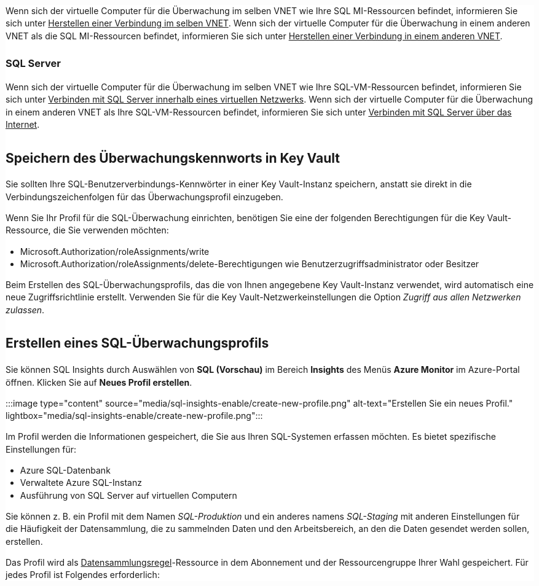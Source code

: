 Wenn sich der virtuelle Computer für die Überwachung im selben VNET wie Ihre SQL MI-Ressourcen befindet, informieren Sie sich unter [Herstellen einer Verbindung im selben VNET](../../azure-sql/managed-instance/connect-application-instance.md#connect-inside-the-same-vnet). Wenn sich der virtuelle Computer für die Überwachung in einem anderen VNET als die SQL MI-Ressourcen befindet, informieren Sie sich unter [Herstellen einer Verbindung in einem anderen VNET](../../azure-sql/managed-instance/connect-application-instance.md#connect-inside-a-different-vnet).


### <a name="sql-server"></a>SQL Server 
Wenn sich der virtuelle Computer für die Überwachung im selben VNET wie Ihre SQL-VM-Ressourcen befindet, informieren Sie sich unter [Verbinden mit SQL Server innerhalb eines virtuellen Netzwerks](../../azure-sql/virtual-machines/windows/ways-to-connect-to-sql.md#connect-to-sql-server-within-a-virtual-network). Wenn sich der virtuelle Computer für die Überwachung in einem anderen VNET als Ihre SQL-VM-Ressourcen befindet, informieren Sie sich unter [Verbinden mit SQL Server über das Internet](../../azure-sql/virtual-machines/windows/ways-to-connect-to-sql.md#connect-to-sql-server-over-the-internet).

## <a name="store-monitoring-password-in-key-vault"></a>Speichern des Überwachungskennworts in Key Vault
Sie sollten Ihre SQL-Benutzerverbindungs-Kennwörter in einer Key Vault-Instanz speichern, anstatt sie direkt in die Verbindungszeichenfolgen für das Überwachungsprofil einzugeben.

Wenn Sie Ihr Profil für die SQL-Überwachung einrichten, benötigen Sie eine der folgenden Berechtigungen für die Key Vault-Ressource, die Sie verwenden möchten:

- Microsoft.Authorization/roleAssignments/write 
- Microsoft.Authorization/roleAssignments/delete-Berechtigungen wie Benutzerzugriffsadministrator oder Besitzer 

Beim Erstellen des SQL-Überwachungsprofils, das die von Ihnen angegebene Key Vault-Instanz verwendet, wird automatisch eine neue Zugriffsrichtlinie erstellt. Verwenden Sie für die Key Vault-Netzwerkeinstellungen die Option *Zugriff aus allen Netzwerken zulassen*.


## <a name="create-sql-monitoring-profile"></a>Erstellen eines SQL-Überwachungsprofils
Sie können SQL Insights durch Auswählen von **SQL (Vorschau)** im Bereich **Insights** des Menüs **Azure Monitor** im Azure-Portal öffnen. Klicken Sie auf **Neues Profil erstellen**. 

:::image type="content" source="media/sql-insights-enable/create-new-profile.png" alt-text="Erstellen Sie ein neues Profil." lightbox="media/sql-insights-enable/create-new-profile.png":::

Im Profil werden die Informationen gespeichert, die Sie aus Ihren SQL-Systemen erfassen möchten.  Es bietet spezifische Einstellungen für: 

- Azure SQL-Datenbank 
- Verwaltete Azure SQL-Instanz
- Ausführung von SQL Server auf virtuellen Computern  

Sie können z. B. ein Profil mit dem Namen *SQL-Produktion* und ein anderes namens *SQL-Staging* mit anderen Einstellungen für die Häufigkeit der Datensammlung, die zu sammelnden Daten und den Arbeitsbereich, an den die Daten gesendet werden sollen, erstellen. 

Das Profil wird als [Datensammlungsregel](../agents/data-collection-rule-overview.md)-Ressource in dem Abonnement und der Ressourcengruppe Ihrer Wahl gespeichert. Für jedes Profil ist Folgendes erforderlich:

